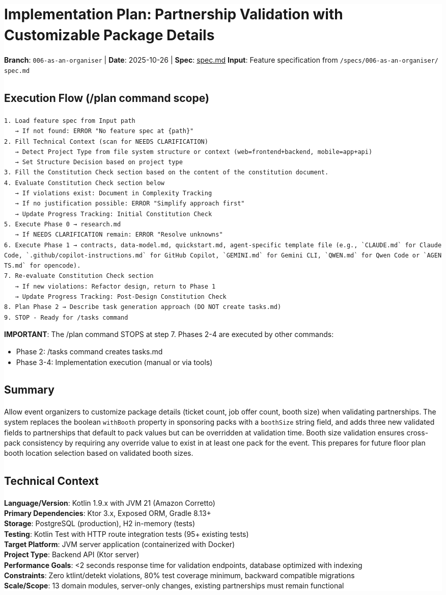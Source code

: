 
# Implementation Plan: Partnership Validation with Customizable Package Details

**Branch**: `006-as-an-organiser` | **Date**: 2025-10-26 | **Spec**: [spec.md](./spec.md)
**Input**: Feature specification from `/specs/006-as-an-organiser/spec.md`

## Execution Flow (/plan command scope)
```
1. Load feature spec from Input path
   → If not found: ERROR "No feature spec at {path}"
2. Fill Technical Context (scan for NEEDS CLARIFICATION)
   → Detect Project Type from file system structure or context (web=frontend+backend, mobile=app+api)
   → Set Structure Decision based on project type
3. Fill the Constitution Check section based on the content of the constitution document.
4. Evaluate Constitution Check section below
   → If violations exist: Document in Complexity Tracking
   → If no justification possible: ERROR "Simplify approach first"
   → Update Progress Tracking: Initial Constitution Check
5. Execute Phase 0 → research.md
   → If NEEDS CLARIFICATION remain: ERROR "Resolve unknowns"
6. Execute Phase 1 → contracts, data-model.md, quickstart.md, agent-specific template file (e.g., `CLAUDE.md` for Claude Code, `.github/copilot-instructions.md` for GitHub Copilot, `GEMINI.md` for Gemini CLI, `QWEN.md` for Qwen Code or `AGENTS.md` for opencode).
7. Re-evaluate Constitution Check section
   → If new violations: Refactor design, return to Phase 1
   → Update Progress Tracking: Post-Design Constitution Check
8. Plan Phase 2 → Describe task generation approach (DO NOT create tasks.md)
9. STOP - Ready for /tasks command
```

**IMPORTANT**: The /plan command STOPS at step 7. Phases 2-4 are executed by other commands:
- Phase 2: /tasks command creates tasks.md
- Phase 3-4: Implementation execution (manual or via tools)

## Summary
Allow event organizers to customize package details (ticket count, job offer count, booth size) when validating partnerships. The system replaces the boolean `withBooth` property in sponsoring packs with a `boothSize` string field, and adds three new validated fields to partnerships that default to pack values but can be overridden at validation time. Booth size validation ensures cross-pack consistency by requiring any override value to exist in at least one pack for the event. This prepares for future floor plan booth location selection based on validated booth sizes.

## Technical Context
**Language/Version**: Kotlin 1.9.x with JVM 21 (Amazon Corretto)  
**Primary Dependencies**: Ktor 3.x, Exposed ORM, Gradle 8.13+  
**Storage**: PostgreSQL (production), H2 in-memory (tests)  
**Testing**: Kotlin Test with HTTP route integration tests (95+ existing tests)  
**Target Platform**: JVM server application (containerized with Docker)  
**Project Type**: Backend API (Ktor server)  
**Performance Goals**: <2 seconds response time for validation endpoints, database optimized with indexing  
**Constraints**: Zero ktlint/detekt violations, 80% test coverage minimum, backward compatible migrations  
**Scale/Scope**: 13 domain modules, server-only changes, existing partnerships must remain functional

